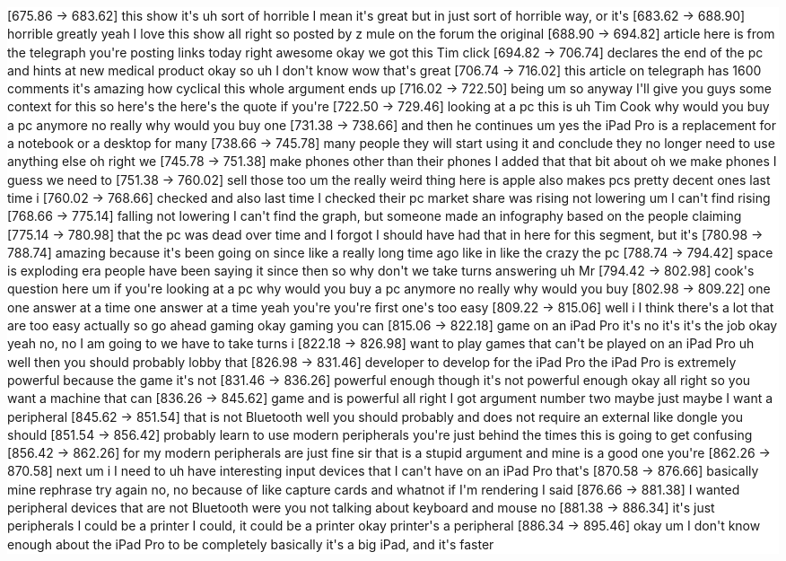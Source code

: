 [675.86 → 683.62] this show it's uh sort of horrible I mean it's great but in just sort of horrible way, or it's
[683.62 → 688.90] horrible greatly yeah I love this show all right so posted by z mule on the forum the original
[688.90 → 694.82] article here is from the telegraph you're posting links today right awesome okay we got this Tim click
[694.82 → 706.74] declares the end of the pc and hints at new medical product okay so uh I don't know wow that's great
[706.74 → 716.02] this article on telegraph has 1600 comments it's amazing how cyclical this whole argument ends up
[716.02 → 722.50] being um so anyway I'll give you guys some context for this so here's the here's the quote if you're
[722.50 → 729.46] looking at a pc this is uh Tim Cook why would you buy a pc anymore no really why would you buy one
[731.38 → 738.66] and then he continues um yes the iPad Pro is a replacement for a notebook or a desktop for many
[738.66 → 745.78] many people they will start using it and conclude they no longer need to use anything else oh right we
[745.78 → 751.38] make phones other than their phones I added that that bit about oh we make phones I guess we need to
[751.38 → 760.02] sell those too um the really weird thing here is apple also makes pcs pretty decent ones last time i
[760.02 → 768.66] checked and also last time I checked their pc market share was rising not lowering um I can't find rising
[768.66 → 775.14] falling not lowering I can't find the graph, but someone made an infography based on the people claiming
[775.14 → 780.98] that the pc was dead over time and I forgot I should have had that in here for this segment, but it's
[780.98 → 788.74] amazing because it's been going on since like a really long time ago like in like the crazy the pc
[788.74 → 794.42] space is exploding era people have been saying it since then so why don't we take turns answering uh Mr
[794.42 → 802.98] cook's question here um if you're looking at a pc why would you buy a pc anymore no really why would you buy
[802.98 → 809.22] one one answer at a time one answer at a time yeah you're you're first one's too easy
[809.22 → 815.06] well i I think there's a lot that are too easy actually so go ahead gaming okay gaming you can
[815.06 → 822.18] game on an iPad Pro it's no it's it's the job okay yeah no, no I am going to we have to take turns i
[822.18 → 826.98] want to play games that can't be played on an iPad Pro uh well then you should probably lobby that
[826.98 → 831.46] developer to develop for the iPad Pro the iPad Pro is extremely powerful because the game it's not
[831.46 → 836.26] powerful enough though it's not powerful enough okay all right so you want a machine that can
[836.26 → 845.62] game and is powerful all right I got argument number two maybe just maybe I want a peripheral
[845.62 → 851.54] that is not Bluetooth well you should probably and does not require an external like dongle you should
[851.54 → 856.42] probably learn to use modern peripherals you're just behind the times this is going to get confusing
[856.42 → 862.26] for my modern peripherals are just fine sir that is a stupid argument and mine is a good one you're
[862.26 → 870.58] next um i I need to uh have interesting input devices that I can't have on an iPad Pro that's
[870.58 → 876.66] basically mine rephrase try again no, no because of like capture cards and whatnot if I'm rendering I said
[876.66 → 881.38] I wanted peripheral devices that are not Bluetooth were you not talking about keyboard and mouse no
[881.38 → 886.34] it's just peripherals I could be a printer I could, it could be a printer okay printer's a peripheral
[886.34 → 895.46] okay um I don't know enough about the iPad Pro to be completely basically it's a big iPad, and it's faster